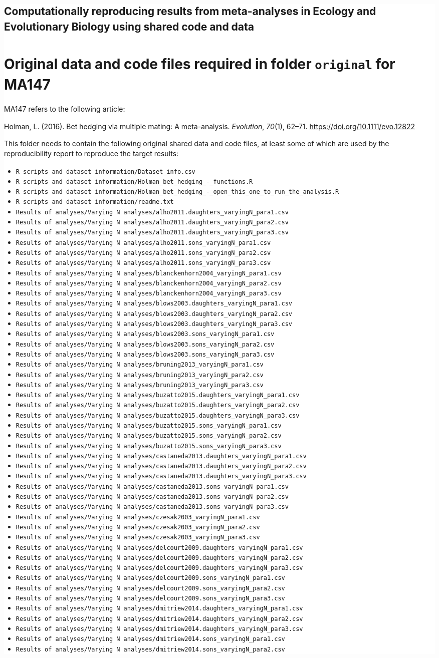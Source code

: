 ## Computationally reproducing results from meta-analyses in Ecology and Evolutionary Biology using shared code and data

# Original data and code files required in folder `original` for MA147

MA147 refers to the following article:

Holman, L. (2016). Bet hedging via multiple mating: A meta-analysis. _Evolution_, _70_(1), 62–71. https://doi.org/10.1111/evo.12822

This folder needs to contain the following original shared data and code files, at least some of which are used by the reproducibility report to reproduce the target results:

- `R scripts and dataset information/Dataset_info.csv`
- `R scripts and dataset information/Holman_bet_hedging_-_functions.R`
- `R scripts and dataset information/Holman_bet_hedging_-_open_this_one_to_run_the_analysis.R`
- `R scripts and dataset information/readme.txt`
- `Results of analyses/Varying N analyses/alho2011.daughters_varyingN_para1.csv`
- `Results of analyses/Varying N analyses/alho2011.daughters_varyingN_para2.csv`
- `Results of analyses/Varying N analyses/alho2011.daughters_varyingN_para3.csv`
- `Results of analyses/Varying N analyses/alho2011.sons_varyingN_para1.csv`
- `Results of analyses/Varying N analyses/alho2011.sons_varyingN_para2.csv`
- `Results of analyses/Varying N analyses/alho2011.sons_varyingN_para3.csv`
- `Results of analyses/Varying N analyses/blanckenhorn2004_varyingN_para1.csv`
- `Results of analyses/Varying N analyses/blanckenhorn2004_varyingN_para2.csv`
- `Results of analyses/Varying N analyses/blanckenhorn2004_varyingN_para3.csv`
- `Results of analyses/Varying N analyses/blows2003.daughters_varyingN_para1.csv`
- `Results of analyses/Varying N analyses/blows2003.daughters_varyingN_para2.csv`
- `Results of analyses/Varying N analyses/blows2003.daughters_varyingN_para3.csv`
- `Results of analyses/Varying N analyses/blows2003.sons_varyingN_para1.csv`
- `Results of analyses/Varying N analyses/blows2003.sons_varyingN_para2.csv`
- `Results of analyses/Varying N analyses/blows2003.sons_varyingN_para3.csv`
- `Results of analyses/Varying N analyses/bruning2013_varyingN_para1.csv`
- `Results of analyses/Varying N analyses/bruning2013_varyingN_para2.csv`
- `Results of analyses/Varying N analyses/bruning2013_varyingN_para3.csv`
- `Results of analyses/Varying N analyses/buzatto2015.daughters_varyingN_para1.csv`
- `Results of analyses/Varying N analyses/buzatto2015.daughters_varyingN_para2.csv`
- `Results of analyses/Varying N analyses/buzatto2015.daughters_varyingN_para3.csv`
- `Results of analyses/Varying N analyses/buzatto2015.sons_varyingN_para1.csv`
- `Results of analyses/Varying N analyses/buzatto2015.sons_varyingN_para2.csv`
- `Results of analyses/Varying N analyses/buzatto2015.sons_varyingN_para3.csv`
- `Results of analyses/Varying N analyses/castaneda2013.daughters_varyingN_para1.csv`
- `Results of analyses/Varying N analyses/castaneda2013.daughters_varyingN_para2.csv`
- `Results of analyses/Varying N analyses/castaneda2013.daughters_varyingN_para3.csv`
- `Results of analyses/Varying N analyses/castaneda2013.sons_varyingN_para1.csv`
- `Results of analyses/Varying N analyses/castaneda2013.sons_varyingN_para2.csv`
- `Results of analyses/Varying N analyses/castaneda2013.sons_varyingN_para3.csv`
- `Results of analyses/Varying N analyses/czesak2003_varyingN_para1.csv`
- `Results of analyses/Varying N analyses/czesak2003_varyingN_para2.csv`
- `Results of analyses/Varying N analyses/czesak2003_varyingN_para3.csv`
- `Results of analyses/Varying N analyses/delcourt2009.daughters_varyingN_para1.csv`
- `Results of analyses/Varying N analyses/delcourt2009.daughters_varyingN_para2.csv`
- `Results of analyses/Varying N analyses/delcourt2009.daughters_varyingN_para3.csv`
- `Results of analyses/Varying N analyses/delcourt2009.sons_varyingN_para1.csv`
- `Results of analyses/Varying N analyses/delcourt2009.sons_varyingN_para2.csv`
- `Results of analyses/Varying N analyses/delcourt2009.sons_varyingN_para3.csv`
- `Results of analyses/Varying N analyses/dmitriew2014.daughters_varyingN_para1.csv`
- `Results of analyses/Varying N analyses/dmitriew2014.daughters_varyingN_para2.csv`
- `Results of analyses/Varying N analyses/dmitriew2014.daughters_varyingN_para3.csv`
- `Results of analyses/Varying N analyses/dmitriew2014.sons_varyingN_para1.csv`
- `Results of analyses/Varying N analyses/dmitriew2014.sons_varyingN_para2.csv`